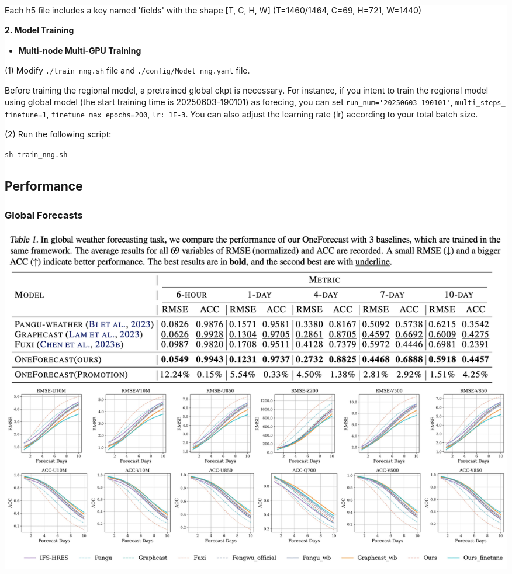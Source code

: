 Each h5 file includes a key named 'fields' with the shape [T, C, H, W] (T=1460/1464, C=69, H=721, W=1440)


**2. Model Training**

- **Multi-node Multi-GPU Training**

(1) Modify `./train_nng.sh` file and `./config/Model_nng.yaml` file.

Before training the regional model, a pretrained global ckpt is necessary. For instance, if you intent to train the regional model using global model (the start training time is 20250603-190101) as forecing, you can set `run_num='20250603-190101'`, `multi_steps_finetune=1`, `finetune_max_epochs=200`, `lr: 1E-3`. You can also adjust the learning rate (lr) according to your total batch size.

(2) Run the following script:

```
sh train_nng.sh
```

## Performance
### Global Forecasts

</div>
<div align=center>
<img src="img/tb_metric.jpg" width="1080">
</div>

</div>
<div align=center>
<img src="img/fig_metric.jpg" width="1080">
</div>
